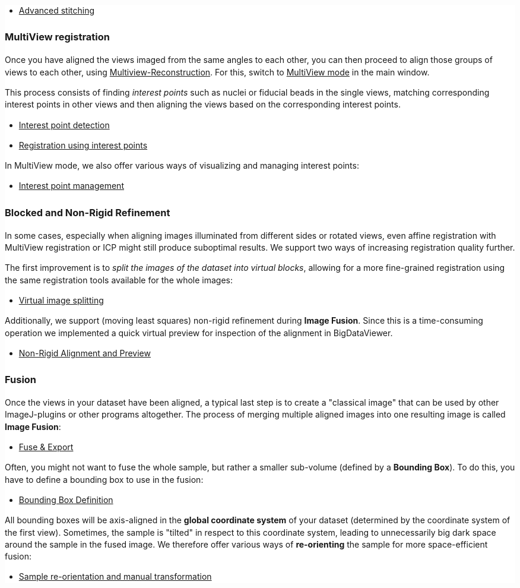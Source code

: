 -   [Advanced stitching](/plugins/bigstitcher/advanced-stitching)

### MultiView registration

Once you have aligned the views imaged from the same angles to each other, you can then proceed to align those groups of views to each other, using [Multiview-Reconstruction](/plugins/multiview-reconstruction). For this, switch to [MultiView mode](/plugins/bigstitcher/multiview-mode) in the main window.

This process consists of finding *interest points* such as nuclei or fiducial beads in the single views, matching corresponding interest points in other views and then aligning the views based on the corresponding interest points.

-   [Interest point detection](/plugins/bigstitcher/interest-points)



-   [Registration using interest points](/plugins/bigstitcher/registration)

In MultiView mode, we also offer various ways of visualizing and managing interest points:

-   [Interest point management](/plugins/bigstitcher/interest-point-management)

### Blocked and Non-Rigid Refinement

In some cases, especially when aligning images illuminated from different sides or rotated views, even affine registration with MultiView registration or ICP might still produce suboptimal results. We support two ways of increasing registration quality further.

The first improvement is to *split the images of the dataset into virtual blocks*, allowing for a more fine-grained registration using the same registration tools available for the whole images:

-   [Virtual image splitting](/plugins/bigstitcher/image-splitting)

Additionally, we support (moving least squares) non-rigid refinement during **Image Fusion**. Since this is a time-consuming operation we implemented a quick virtual preview for inspection of the alignment in BigDataViewer.

-   [Non-Rigid Alignment and Preview](BigStitcher_NonRigid)

### Fusion

Once the views in your dataset have been aligned, a typical last step is to create a "classical image" that can be used by other ImageJ-plugins or other programs altogether. The process of merging multiple aligned images into one resulting image is called **Image Fusion**:

-   [Fuse & Export](/plugins/bigstitcher/fuse)

Often, you might not want to fuse the whole sample, but rather a smaller sub-volume (defined by a **Bounding Box**). To do this, you have to define a bounding box to use in the fusion:

-   [Bounding Box Definition](/plugins/bigstitcher/boundingbox)

All bounding boxes will be axis-aligned in the **global coordinate system** of your dataset (determined by the coordinate system of the first view). Sometimes, the sample is "tilted" in respect to this coordinate system, leading to unnecessarily big dark space around the sample in the fused image. We therefore offer various ways of **re-orienting** the sample for more space-efficient fusion:

-   [Sample re-orientation and manual transformation](/plugins/bigstitcher/reorientsample)
